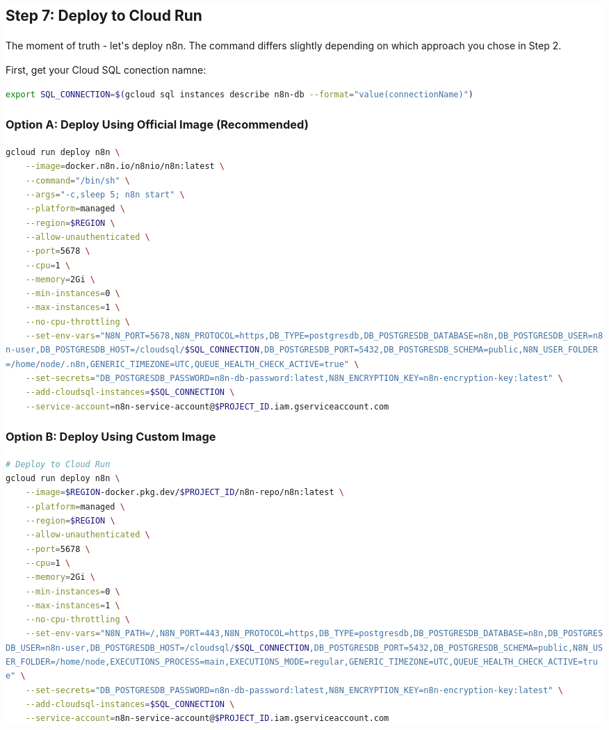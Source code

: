 ## Step 7: Deploy to Cloud Run ##

The moment of truth - let's deploy n8n. The command differs slightly depending on which approach you chose in Step 2.

First, get your Cloud SQL conection namne:

```bash
export SQL_CONNECTION=$(gcloud sql instances describe n8n-db --format="value(connectionName)")
```

### Option A: Deploy Using Official Image (Recommended)

```bash
gcloud run deploy n8n \
    --image=docker.n8n.io/n8nio/n8n:latest \
    --command="/bin/sh" \
    --args="-c,sleep 5; n8n start" \
    --platform=managed \
    --region=$REGION \
    --allow-unauthenticated \
    --port=5678 \
    --cpu=1 \
    --memory=2Gi \
    --min-instances=0 \
    --max-instances=1 \
    --no-cpu-throttling \
    --set-env-vars="N8N_PORT=5678,N8N_PROTOCOL=https,DB_TYPE=postgresdb,DB_POSTGRESDB_DATABASE=n8n,DB_POSTGRESDB_USER=n8n-user,DB_POSTGRESDB_HOST=/cloudsql/$SQL_CONNECTION,DB_POSTGRESDB_PORT=5432,DB_POSTGRESDB_SCHEMA=public,N8N_USER_FOLDER=/home/node/.n8n,GENERIC_TIMEZONE=UTC,QUEUE_HEALTH_CHECK_ACTIVE=true" \
    --set-secrets="DB_POSTGRESDB_PASSWORD=n8n-db-password:latest,N8N_ENCRYPTION_KEY=n8n-encryption-key:latest" \
    --add-cloudsql-instances=$SQL_CONNECTION \
    --service-account=n8n-service-account@$PROJECT_ID.iam.gserviceaccount.com
```

### Option B: Deploy Using Custom Image ###

```bash
# Deploy to Cloud Run
gcloud run deploy n8n \
    --image=$REGION-docker.pkg.dev/$PROJECT_ID/n8n-repo/n8n:latest \
    --platform=managed \
    --region=$REGION \
    --allow-unauthenticated \
    --port=5678 \
    --cpu=1 \
    --memory=2Gi \
    --min-instances=0 \
    --max-instances=1 \
    --no-cpu-throttling \
    --set-env-vars="N8N_PATH=/,N8N_PORT=443,N8N_PROTOCOL=https,DB_TYPE=postgresdb,DB_POSTGRESDB_DATABASE=n8n,DB_POSTGRESDB_USER=n8n-user,DB_POSTGRESDB_HOST=/cloudsql/$SQL_CONNECTION,DB_POSTGRESDB_PORT=5432,DB_POSTGRESDB_SCHEMA=public,N8N_USER_FOLDER=/home/node,EXECUTIONS_PROCESS=main,EXECUTIONS_MODE=regular,GENERIC_TIMEZONE=UTC,QUEUE_HEALTH_CHECK_ACTIVE=true" \
    --set-secrets="DB_POSTGRESDB_PASSWORD=n8n-db-password:latest,N8N_ENCRYPTION_KEY=n8n-encryption-key:latest" \
    --add-cloudsql-instances=$SQL_CONNECTION \
    --service-account=n8n-service-account@$PROJECT_ID.iam.gserviceaccount.com
```
